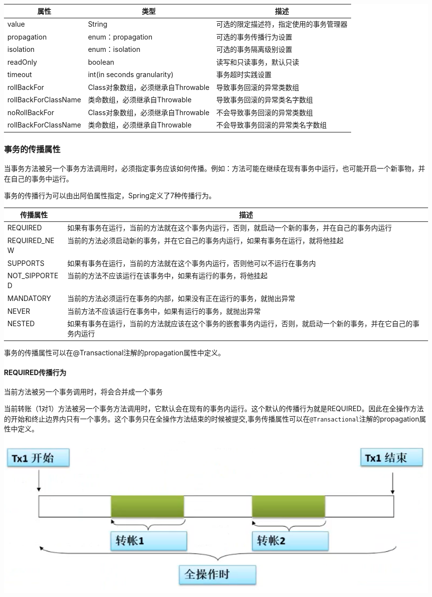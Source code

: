| 属性                 | 类型                               | 描述                                   |
| -------------------- | ---------------------------------- | -------------------------------------- |
| value                | String                             | 可选的限定描述符，指定使用的事务管理器 |
| propagation          | enum：propagation                  | 可选的事务传播行为设置                 |
| isolation            | enum：isolation                    | 可选的事务隔离级别设置                 |
| readOnly             | boolean                            | 读写和只读事务，默认只读               |
| timeout              | int(in seconds granularity)        | 事务超时实践设置                       |
| rollBackFor          | Class对象数组，必须继承自Throwable | 导致事务回滚的异常类数组               |
| rollBackForClassName | 类命数组，必须继承自Throwable      | 导致事务回滚的异常类名字数组           |
| noRollBackFor        | Class对象数组，必须继承自Throwable | 不会导致事务回滚的异常类数组           |
| rollBackForClassName | 类命数组，必须继承自Throwable      | 不会导致事务回滚的异常类名字数组       |

### 事务的传播属性

当事务方法被另一个事务方法调用时，必须指定事务应该如何传播。例如：方法可能在继续在现有事务中运行，也可能开启一个新事物，并在自己的事务中运行。

事务的传播行为可以由出阿伯属性指定，Spring定义了7种传播行为。

| 传播属性      | 描述                                                         |
| ------------- | ------------------------------------------------------------ |
| REQUIRED      | 如果有事务在运行，当前的方法就在这个事务内运行，否则，就启动一个新的事务，并在自己的事务内运行 |
| REQUIRED_NEW  | 当前的方法必须启动新的事务，并在它自己的事务内运行，如果有事务在运行，就将他挂起 |
| SUPPORTS      | 如果有事务在运行，当前的方法就在这个事务内运行，否则他可以不运行在事务内 |
| NOT_SIPPORTED | 当前的方法不应该运行在该事务中，如果有运行的事务，将他挂起   |
| MANDATORY     | 当前的方法必须运行在事务的内部，如果没有正在运行的事务，就抛出异常 |
| NEVER         | 当前方法不应该运行在事务中，如果有运行的事务，就抛出异常     |
| NESTED        | 如果有事务在运行，当前的方法就应该在这个事务的嵌套事务内运行，否则，就启动一个新的事务，并在它自己的事务内运行 |

事务的传播属性可以在@Transactional注解的propagation属性中定义。

#### REQUIRED传播行为

当前方法被另一个事务调用时，将会合并成一个事务

当前转账（1对1）方法被另一个事务方法调用时，它默认会在现有的事务内运行。这个默认的传播行为就是REQUIRED。因此在全操作方法的开始和终止边界内只有一个事务。这个事务只在全操作方法结束的时候被提交,事务传播属性可以在`@Transactional`注解的propagation属性中定义。

![image-20191102145430163](image-20191102145430163.png)
